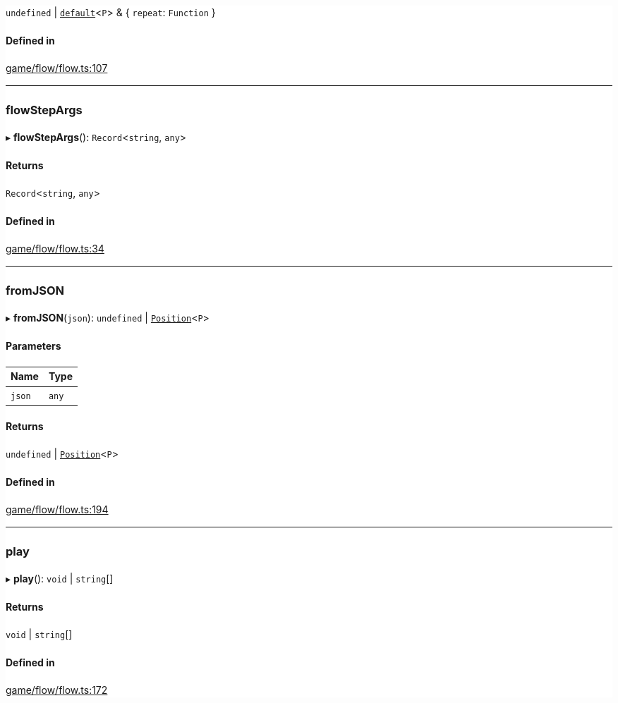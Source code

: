 `undefined` \| [`default`](game_flow_flow.default.md)<`P`\> & { `repeat`: `Function`  }

#### Defined in

[game/flow/flow.ts:107](https://github.com/aghull/boardzilla-core/blob/1935b1b/game/flow/flow.ts#L107)

___

### flowStepArgs

▸ **flowStepArgs**(): `Record`<`string`, `any`\>

#### Returns

`Record`<`string`, `any`\>

#### Defined in

[game/flow/flow.ts:34](https://github.com/aghull/boardzilla-core/blob/1935b1b/game/flow/flow.ts#L34)

___

### fromJSON

▸ **fromJSON**(`json`): `undefined` \| [`Position`](../modules/game_flow_types.md#position)<`P`\>

#### Parameters

| Name | Type |
| :------ | :------ |
| `json` | `any` |

#### Returns

`undefined` \| [`Position`](../modules/game_flow_types.md#position)<`P`\>

#### Defined in

[game/flow/flow.ts:194](https://github.com/aghull/boardzilla-core/blob/1935b1b/game/flow/flow.ts#L194)

___

### play

▸ **play**(): `void` \| `string`[]

#### Returns

`void` \| `string`[]

#### Defined in

[game/flow/flow.ts:172](https://github.com/aghull/boardzilla-core/blob/1935b1b/game/flow/flow.ts#L172)
